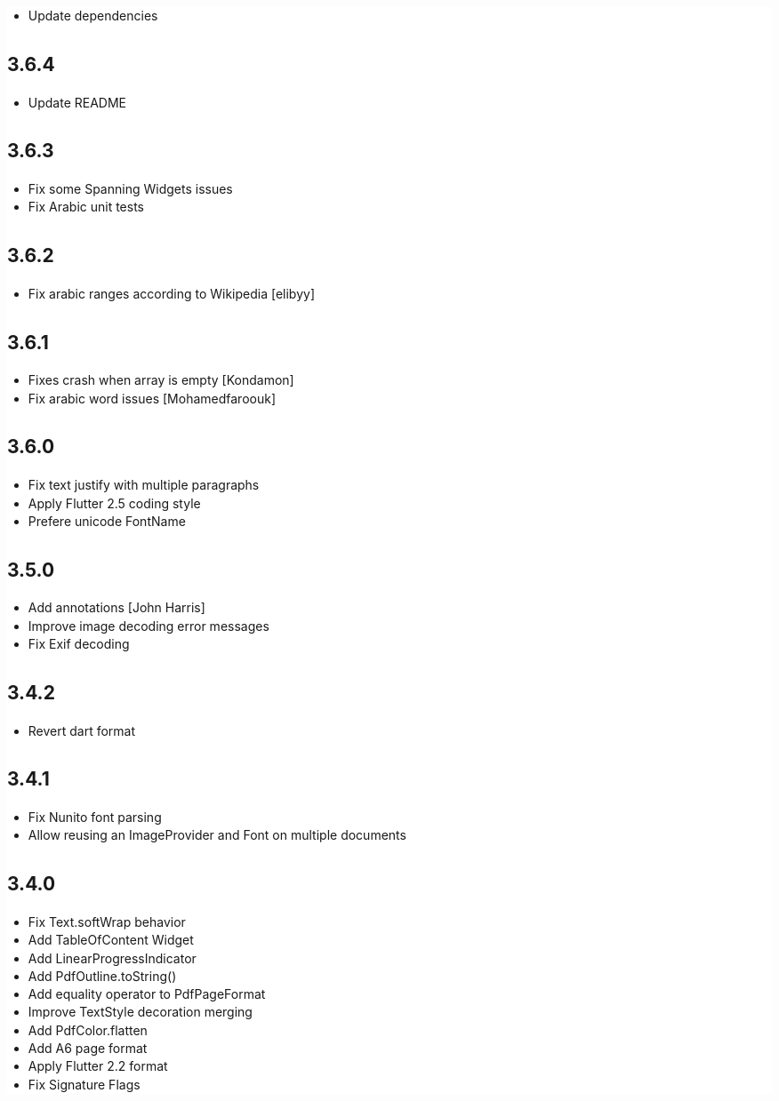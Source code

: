 - Update dependencies

## 3.6.4

- Update README

## 3.6.3

- Fix some Spanning Widgets issues
- Fix Arabic unit tests

## 3.6.2

- Fix arabic ranges according to Wikipedia [elibyy]

## 3.6.1

- Fixes crash when array is empty [Kondamon]
- Fix arabic word issues [Mohamedfaroouk]

## 3.6.0

- Fix text justify with multiple paragraphs
- Apply Flutter 2.5 coding style
- Prefere unicode FontName

## 3.5.0

- Add annotations [John Harris]
- Improve image decoding error messages
- Fix Exif decoding

## 3.4.2

- Revert dart format

## 3.4.1

- Fix Nunito font parsing
- Allow reusing an ImageProvider and Font on multiple documents

## 3.4.0

- Fix Text.softWrap behavior
- Add TableOfContent Widget
- Add LinearProgressIndicator
- Add PdfOutline.toString()
- Add equality operator to PdfPageFormat
- Improve TextStyle decoration merging
- Add PdfColor.flatten
- Add A6 page format
- Apply Flutter 2.2 format
- Fix Signature Flags
